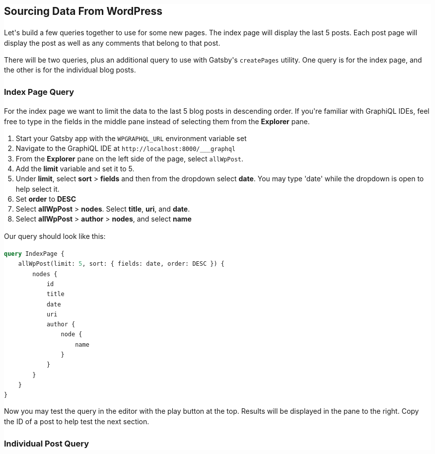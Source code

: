 ## Sourcing Data From WordPress

Let's build a few queries together to use for some new pages. The index page
will display the last 5 posts. Each post page will display the post as well as
any comments that belong to that post.

There will be two queries, plus an additional query to use with Gatsby's
`createPages` utility. One query is for the index page, and the other is for the
individual blog posts.

### Index Page Query

For the index page we want to limit the data to the last 5 blog posts in
descending order. If you're familiar with GraphiQL IDEs, feel free to type in
the fields in the middle pane instead of selecting them from the **Explorer**
pane.

1. Start your Gatsby app with the `WPGRAPHQL_URL` environment variable set
1. Navigate to the GraphiQL IDE at `http://localhost:8000/___graphql`
1. From the **Explorer** pane on the left side of the page, select `allWpPost`.
1. Add the **limit** variable and set it to 5.
1. Under **limit**, select **sort** > **fields** and then from the dropdown
   select **date**. You may type 'date' while the dropdown is open to help
   select it.
1. Set **order** to **DESC**
1. Select **allWpPost** > **nodes**. Select **title**, **uri**, and **date**.
1. Select **allWpPost** > **author** > **nodes**, and select **name**

Our query should look like this:

```graphql
query IndexPage {
	allWpPost(limit: 5, sort: { fields: date, order: DESC }) {
		nodes {
			id
			title
			date
			uri
			author {
				node {
					name
				}
			}
		}
	}
}
```

Now you may test the query in the editor with the play button at the top.
Results will be displayed in the pane to the right. Copy the ID of a post to
help test the next section.

### Individual Post Query
